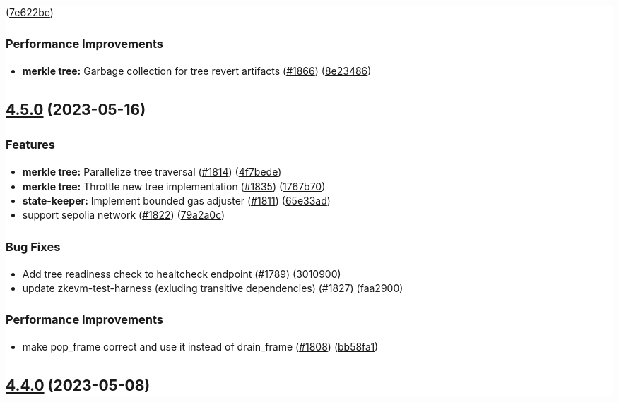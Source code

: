   ([7e622be](https://github.com/matter-labs/zksync-2-dev/commit/7e622be4669e359be7bb6d0858e701ae34b2b963))

### Performance Improvements

- **merkle tree:** Garbage collection for tree revert artifacts
  ([#1866](https://github.com/matter-labs/zksync-2-dev/issues/1866))
  ([8e23486](https://github.com/matter-labs/zksync-2-dev/commit/8e23486b03133e269feb412c7d2f129109a21a6a))

## [4.5.0](https://github.com/matter-labs/zksync-2-dev/compare/v4.4.0...v4.5.0) (2023-05-16)

### Features

- **merkle tree:** Parallelize tree traversal ([#1814](https://github.com/matter-labs/zksync-2-dev/issues/1814))
  ([4f7bede](https://github.com/matter-labs/zksync-2-dev/commit/4f7bede980cb3e20bea26261d86cf59a78e4a8f6))
- **merkle tree:** Throttle new tree implementation ([#1835](https://github.com/matter-labs/zksync-2-dev/issues/1835))
  ([1767b70](https://github.com/matter-labs/zksync-2-dev/commit/1767b70edd862e4a68d39c9c932ab997e4f81a6d))
- **state-keeper:** Implement bounded gas adjuster ([#1811](https://github.com/matter-labs/zksync-2-dev/issues/1811))
  ([65e33ad](https://github.com/matter-labs/zksync-2-dev/commit/65e33addd3aadac2a9eefb041ee3678168bfbb01))
- support sepolia network ([#1822](https://github.com/matter-labs/zksync-2-dev/issues/1822))
  ([79a2a0c](https://github.com/matter-labs/zksync-2-dev/commit/79a2a0ce009e841ecae1484270dafa61beee905b))

### Bug Fixes

- Add tree readiness check to healtcheck endpoint ([#1789](https://github.com/matter-labs/zksync-2-dev/issues/1789))
  ([3010900](https://github.com/matter-labs/zksync-2-dev/commit/30109004986e8a19603db7f31af7a06bea3344bb))
- update zkevm-test-harness (exluding transitive dependencies)
  ([#1827](https://github.com/matter-labs/zksync-2-dev/issues/1827))
  ([faa2900](https://github.com/matter-labs/zksync-2-dev/commit/faa29000a841ba2949bb9769dd9b9d0b01493384))

### Performance Improvements

- make pop_frame correct and use it instead of drain_frame
  ([#1808](https://github.com/matter-labs/zksync-2-dev/issues/1808))
  ([bb58fa1](https://github.com/matter-labs/zksync-2-dev/commit/bb58fa1559985c0663fa2daa44b4ea75f2c98883))

## [4.4.0](https://github.com/matter-labs/zksync-2-dev/compare/v4.3.0...v4.4.0) (2023-05-08)
